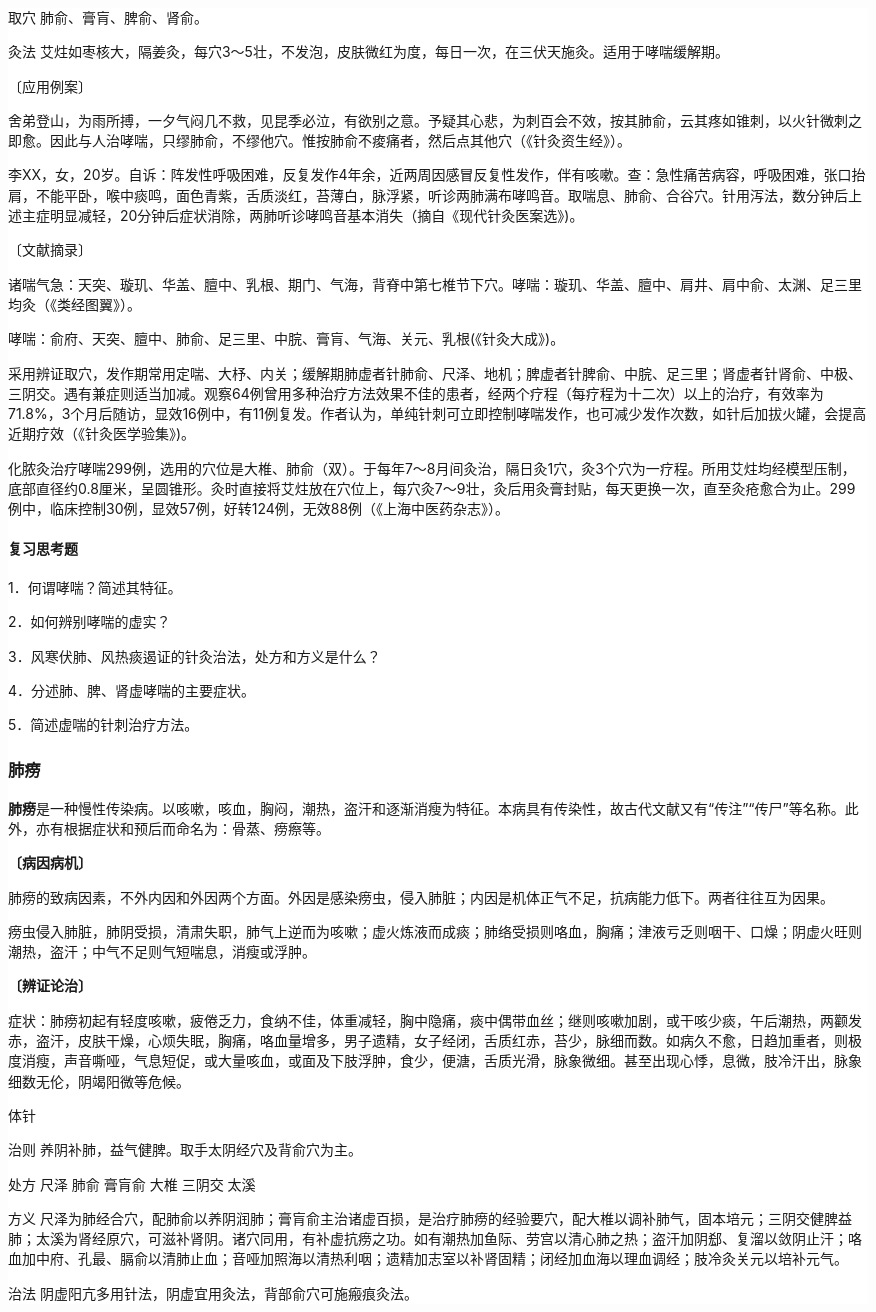 取穴  肺俞、膏肓、脾俞、肾俞。

灸法  艾炷如枣核大，隔姜灸，每穴3～5壮，不发泡，皮肤微红为度，每日一次，在三伏天施灸。适用于哮喘缓解期。

〔应用例案〕

舍弟登山，为雨所搏，一夕气闷几不救，见昆季必泣，有欲别之意。予疑其心悲，为刺百会不效，按其肺俞，云其疼如锥刺，以火针微刺之即愈。因此与人治哮喘，只缪肺俞，不缪他穴。惟按肺俞不痠痛者，然后点其他穴（《针灸资生经》）。

李XX，女，20岁。自诉：阵发性呼吸困难，反复发作4年余，近两周因感冒反复性发作，伴有咳嗽。查：急性痛苦病容，呼吸困难，张口抬肩，不能平卧，喉中痰鸣，面色青紫，舌质淡红，苔薄白，脉浮紧，听诊两肺满布哮鸣音。取喘息、肺俞、合谷穴。针用泻法，数分钟后上述主症明显减轻，20分钟后症状消除，两肺听诊哮鸣音基本消失（摘自《现代针灸医案选》)。

〔文献摘录〕

诸喘气急：天突、璇玑、华盖、膻中、乳根、期门、气海，背脊中第七椎节下穴。哮喘：璇玑、华盖、膻中、肩井、肩中俞、太渊、足三里均灸（《类经图翼》）。

哮喘：俞府、天突、膻中、肺俞、足三里、中脘、膏肓、气海、关元、乳根(《针灸大成》)。

采用辨证取穴，发作期常用定喘、大杼、内关；缓解期肺虚者针肺俞、尺泽、地机；脾虚者针脾俞、中脘、足三里；肾虚者针肾俞、中极、三阴交。遇有兼症则适当加减。观察64例曾用多种治疗方法效果不佳的患者，经两个疗程（每疗程为十二次）以上的治疗，有效率为71.8%，3个月后随访，显效16例中，有11例复发。作者认为，单纯针刺可立即控制哮喘发作，也可减少发作次数，如针后加拔火罐，会提高近期疗效（《针灸医学验集》)。

化脓灸治疗哮喘299例，选用的穴位是大椎、肺俞（双）。于每年7～8月间灸治，隔日灸1穴，灸3个穴为一疗程。所用艾炷均经模型压制，底部直径约0.8厘米，呈圆锥形。灸时直接将艾炷放在穴位上，每穴灸7～9壮，灸后用灸膏封贴，每天更换一次，直至灸疮愈合为止。299例中，临床控制30例，显效57例，好转124例，无效88例（《上海中医药杂志》）。

#### 复习思考题

1．何谓哮喘？简述其特征。

2．如何辨别哮喘的虚实？

3．风寒伏肺、风热痰遏证的针灸治法，处方和方义是什么？

4．分述肺、脾、肾虚哮喘的主要症状。

5．简述虚喘的针刺治疗方法。

### 肺痨

**肺痨**是一种慢性传染病。以咳嗽，咳血，胸闷，潮热，盗汗和逐渐消瘦为特征。本病具有传染性，故古代文献又有“传注”“传尸”等名称。此外，亦有根据症状和预后而命名为：骨蒸、痨瘵等。

**〔病因病机〕**

肺痨的致病因素，不外内因和外因两个方面。外因是感染痨虫，侵入肺脏；内因是机体正气不足，抗病能力低下。两者往往互为因果。

痨虫侵入肺脏，肺阴受损，清肃失职，肺气上逆而为咳嗽；虚火炼液而成痰；肺络受损则咯血，胸痛；津液亏乏则咽干、口燥；阴虚火旺则潮热，盗汗；中气不足则气短喘息，消瘦或浮肿。

**〔辨证论治〕**

症状：肺痨初起有轻度咳嗽，疲倦乏力，食纳不佳，体重减轻，胸中隐痛，痰中偶带血丝；继则咳嗽加剧，或干咳少痰，午后潮热，两颧发赤，盗汗，皮肤干燥，心烦失眠，胸痛，咯血量增多，男子遗精，女子经闭，舌质红赤，苔少，脉细而数。如病久不愈，日趋加重者，则极度消瘦，声音嘶哑，气息短促，或大量咳血，或面及下肢浮肿，食少，便溏，舌质光滑，脉象微细。甚至出现心悸，息微，肢冷汗出，脉象细数无伦，阴竭阳微等危候。

体针

治则  养阴补肺，益气健脾。取手太阴经穴及背俞穴为主。

处方  尺泽  肺俞  膏肓俞  大椎  三阴交  太溪

方义  尺泽为肺经合穴，配肺俞以养阴润肺；膏肓俞主治诸虚百损，是治疗肺痨的经验要穴，配大椎以调补肺气，固本培元；三阴交健脾益肺；太溪为肾经原穴，可滋补肾阴。诸穴同用，有补虚抗痨之功。如有潮热加鱼际、劳宫以清心肺之热；盗汗加阴郄、复溜以敛阴止汗；咯血加中府、孔最、膈俞以清肺止血；音哑加照海以清热利咽；遗精加志室以补肾固精；闭经加血海以理血调经；肢冷灸关元以培补元气。

治法  阴虚阳亢多用针法，阴虚宜用灸法，背部俞穴可施瘢痕灸法。

